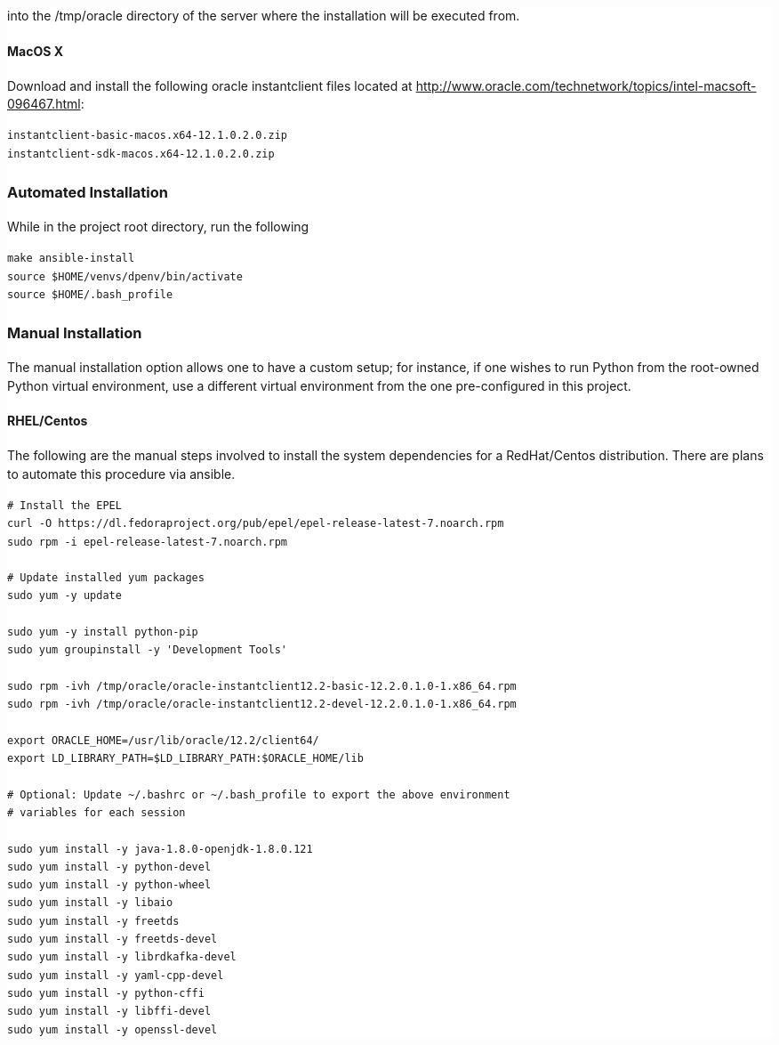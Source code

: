 into the /tmp/oracle directory of the server where the installation will be
executed from.

#### MacOS X

Download and install the following oracle instantclient files located at
http://www.oracle.com/technetwork/topics/intel-macsoft-096467.html:

```
instantclient-basic-macos.x64-12.1.0.2.0.zip
instantclient-sdk-macos.x64-12.1.0.2.0.zip
```

### Automated Installation

While in the project root directory, run the following

```
make ansible-install
source $HOME/venvs/dpenv/bin/activate
source $HOME/.bash_profile
```

### Manual Installation

The manual installation option allows one to have a custom setup; for instance,
if one wishes to run Python from the root-owned Python virtual environment, 
use a different virtual environment from the one pre-configured in this
project.

#### RHEL/Centos

The following are the manual steps involved to install the system dependencies
for a RedHat/Centos distribution. There are plans to automate this procedure
via ansible.

```
# Install the EPEL
curl -O https://dl.fedoraproject.org/pub/epel/epel-release-latest-7.noarch.rpm
sudo rpm -i epel-release-latest-7.noarch.rpm

# Update installed yum packages
sudo yum -y update

sudo yum -y install python-pip
sudo yum groupinstall -y 'Development Tools'

sudo rpm -ivh /tmp/oracle/oracle-instantclient12.2-basic-12.2.0.1.0-1.x86_64.rpm
sudo rpm -ivh /tmp/oracle/oracle-instantclient12.2-devel-12.2.0.1.0-1.x86_64.rpm

export ORACLE_HOME=/usr/lib/oracle/12.2/client64/
export LD_LIBRARY_PATH=$LD_LIBRARY_PATH:$ORACLE_HOME/lib

# Optional: Update ~/.bashrc or ~/.bash_profile to export the above environment
# variables for each session

sudo yum install -y java-1.8.0-openjdk-1.8.0.121
sudo yum install -y python-devel
sudo yum install -y python-wheel
sudo yum install -y libaio
sudo yum install -y freetds
sudo yum install -y freetds-devel
sudo yum install -y librdkafka-devel
sudo yum install -y yaml-cpp-devel
sudo yum install -y python-cffi
sudo yum install -y libffi-devel
sudo yum install -y openssl-devel
```